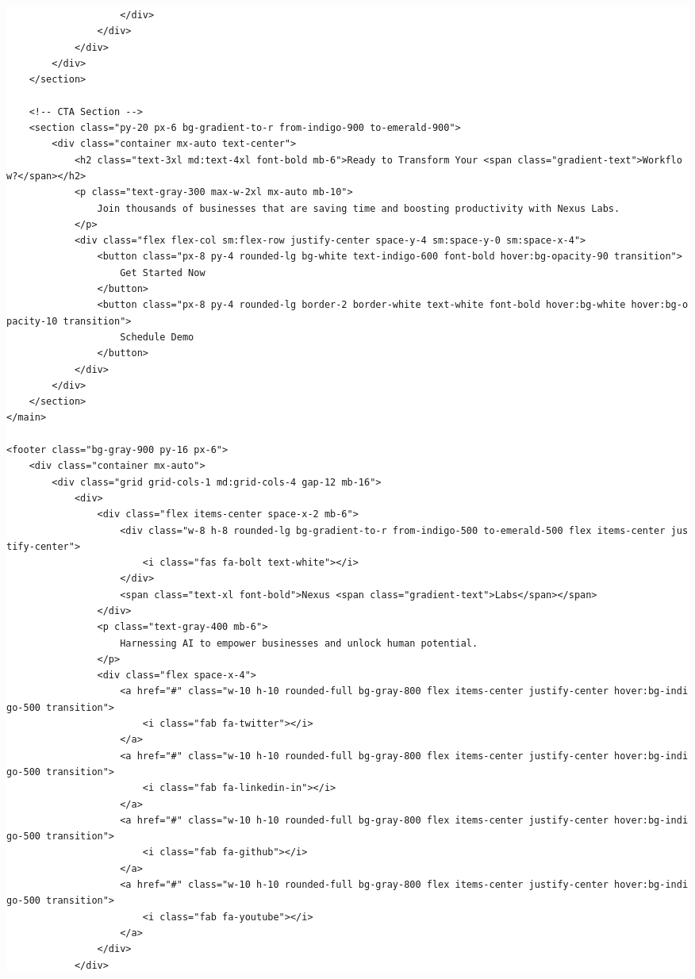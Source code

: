                         </div>
                    </div>
                </div>
            </div>
        </section>

        <!-- CTA Section -->
        <section class="py-20 px-6 bg-gradient-to-r from-indigo-900 to-emerald-900">
            <div class="container mx-auto text-center">
                <h2 class="text-3xl md:text-4xl font-bold mb-6">Ready to Transform Your <span class="gradient-text">Workflow?</span></h2>
                <p class="text-gray-300 max-w-2xl mx-auto mb-10">
                    Join thousands of businesses that are saving time and boosting productivity with Nexus Labs.
                </p>
                <div class="flex flex-col sm:flex-row justify-center space-y-4 sm:space-y-0 sm:space-x-4">
                    <button class="px-8 py-4 rounded-lg bg-white text-indigo-600 font-bold hover:bg-opacity-90 transition">
                        Get Started Now
                    </button>
                    <button class="px-8 py-4 rounded-lg border-2 border-white text-white font-bold hover:bg-white hover:bg-opacity-10 transition">
                        Schedule Demo
                    </button>
                </div>
            </div>
        </section>
    </main>

    <footer class="bg-gray-900 py-16 px-6">
        <div class="container mx-auto">
            <div class="grid grid-cols-1 md:grid-cols-4 gap-12 mb-16">
                <div>
                    <div class="flex items-center space-x-2 mb-6">
                        <div class="w-8 h-8 rounded-lg bg-gradient-to-r from-indigo-500 to-emerald-500 flex items-center justify-center">
                            <i class="fas fa-bolt text-white"></i>
                        </div>
                        <span class="text-xl font-bold">Nexus <span class="gradient-text">Labs</span></span>
                    </div>
                    <p class="text-gray-400 mb-6">
                        Harnessing AI to empower businesses and unlock human potential.
                    </p>
                    <div class="flex space-x-4">
                        <a href="#" class="w-10 h-10 rounded-full bg-gray-800 flex items-center justify-center hover:bg-indigo-500 transition">
                            <i class="fab fa-twitter"></i>
                        </a>
                        <a href="#" class="w-10 h-10 rounded-full bg-gray-800 flex items-center justify-center hover:bg-indigo-500 transition">
                            <i class="fab fa-linkedin-in"></i>
                        </a>
                        <a href="#" class="w-10 h-10 rounded-full bg-gray-800 flex items-center justify-center hover:bg-indigo-500 transition">
                            <i class="fab fa-github"></i>
                        </a>
                        <a href="#" class="w-10 h-10 rounded-full bg-gray-800 flex items-center justify-center hover:bg-indigo-500 transition">
                            <i class="fab fa-youtube"></i>
                        </a>
                    </div>
                </div>
                